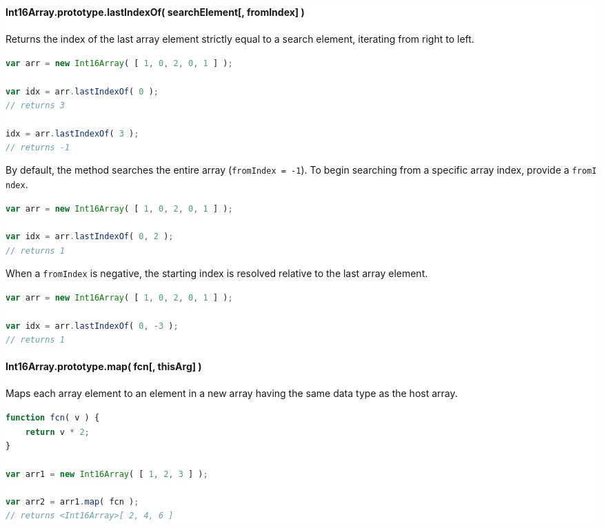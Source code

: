 <a name="method-last-index-of"></a>

#### Int16Array.prototype.lastIndexOf( searchElement\[, fromIndex] )

Returns the index of the last array element strictly equal to a search element, iterating from right to left.



```javascript
var arr = new Int16Array( [ 1, 0, 2, 0, 1 ] );

var idx = arr.lastIndexOf( 0 );
// returns 3

idx = arr.lastIndexOf( 3 );
// returns -1
```

By default, the method searches the entire array (`fromIndex = -1`). To begin searching from a specific array index, provide a `fromIndex`.



```javascript
var arr = new Int16Array( [ 1, 0, 2, 0, 1 ] );

var idx = arr.lastIndexOf( 0, 2 );
// returns 1
```

When a `fromIndex` is negative, the starting index is resolved relative to the last array element.



```javascript
var arr = new Int16Array( [ 1, 0, 2, 0, 1 ] );

var idx = arr.lastIndexOf( 0, -3 );
// returns 1
```

<a name="method-map"></a>

#### Int16Array.prototype.map( fcn\[, thisArg] )

Maps each array element to an element in a new array having the same data type as the host array.



```javascript
function fcn( v ) {
    return v * 2;
}

var arr1 = new Int16Array( [ 1, 2, 3 ] );

var arr2 = arr1.map( fcn );
// returns <Int16Array>[ 2, 4, 6 ]
```


[mdn-typed-array]: https://developer.mozilla.org/en-US/docs/Web/JavaScript/Reference/Global_Objects/TypedArray
[@stdlib/array/buffer]: https://github.com/stdlib-js/array/tree/main/buffer